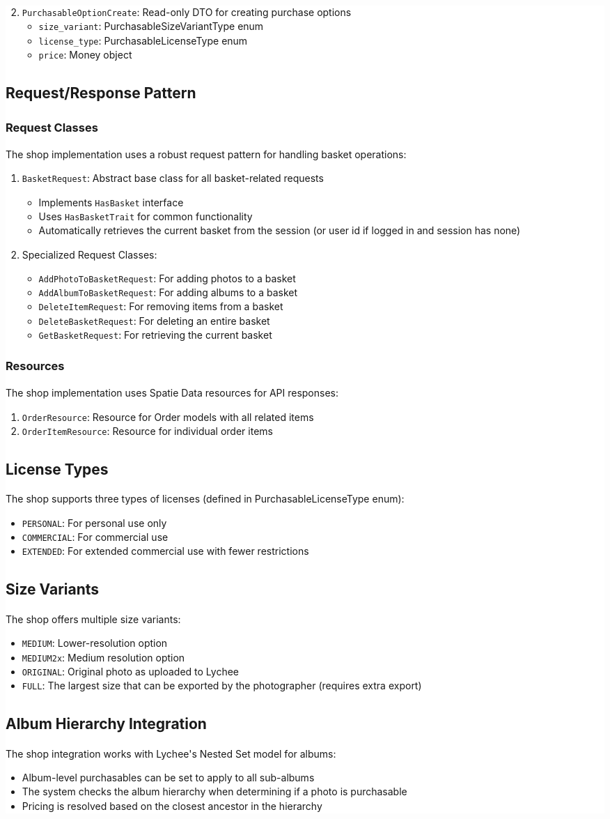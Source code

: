 2. `PurchasableOptionCreate`: Read-only DTO for creating purchase options
   - `size_variant`: PurchasableSizeVariantType enum
   - `license_type`: PurchasableLicenseType enum
   - `price`: Money object

## Request/Response Pattern

### Request Classes
The shop implementation uses a robust request pattern for handling basket operations:

1. `BasketRequest`: Abstract base class for all basket-related requests
   - Implements `HasBasket` interface
   - Uses `HasBasketTrait` for common functionality
   - Automatically retrieves the current basket from the session (or user id if logged in and session has none)

2. Specialized Request Classes:
   - `AddPhotoToBasketRequest`: For adding photos to a basket
   - `AddAlbumToBasketRequest`: For adding albums to a basket
   - `DeleteItemRequest`: For removing items from a basket
   - `DeleteBasketRequest`: For deleting an entire basket
   - `GetBasketRequest`: For retrieving the current basket

### Resources
The shop implementation uses Spatie Data resources for API responses:

1. `OrderResource`: Resource for Order models with all related items
2. `OrderItemResource`: Resource for individual order items

## License Types

The shop supports three types of licenses (defined in PurchasableLicenseType enum):

- `PERSONAL`: For personal use only
- `COMMERCIAL`: For commercial use
- `EXTENDED`: For extended commercial use with fewer restrictions

## Size Variants

The shop offers multiple size variants:

- `MEDIUM`: Lower-resolution option
- `MEDIUM2x`: Medium resolution option
- `ORIGINAL`: Original photo as uploaded to Lychee
- `FULL`: The largest size that can be exported by the photographer (requires extra export)

## Album Hierarchy Integration

The shop integration works with Lychee's Nested Set model for albums:

- Album-level purchasables can be set to apply to all sub-albums
- The system checks the album hierarchy when determining if a photo is purchasable
- Pricing is resolved based on the closest ancestor in the hierarchy
